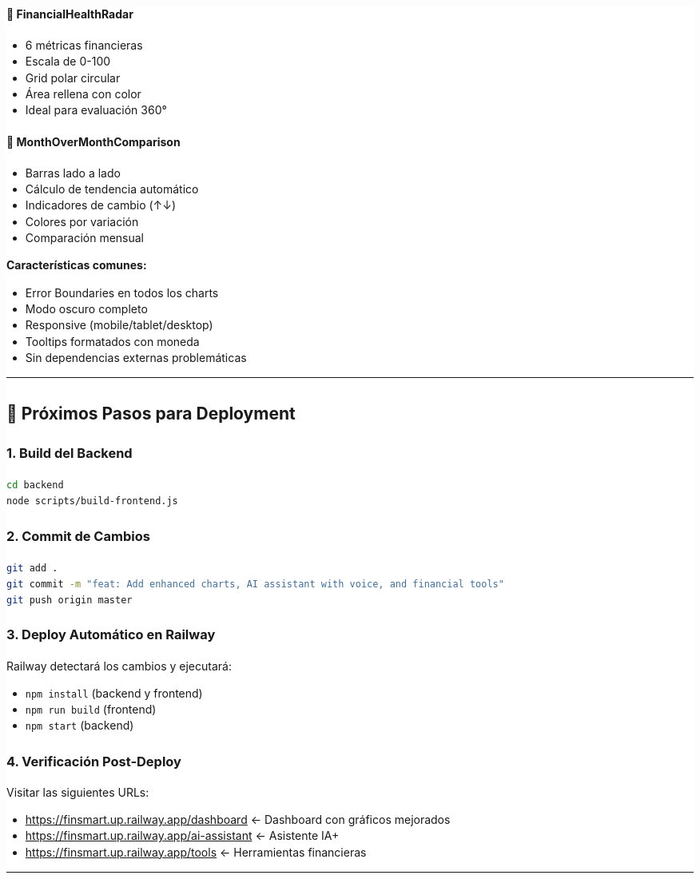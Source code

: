 #### 🎯 **FinancialHealthRadar**
- 6 métricas financieras
- Escala de 0-100
- Grid polar circular
- Área rellena con color
- Ideal para evaluación 360°

#### 📅 **MonthOverMonthComparison**
- Barras lado a lado
- Cálculo de tendencia automático
- Indicadores de cambio (↑↓)
- Colores por variación
- Comparación mensual

**Características comunes:**
- Error Boundaries en todos los charts
- Modo oscuro completo
- Responsive (mobile/tablet/desktop)
- Tooltips formatados con moneda
- Sin dependencias externas problemáticas

---

## 🚀 Próximos Pasos para Deployment

### 1. **Build del Backend**
```bash
cd backend
node scripts/build-frontend.js
```

### 2. **Commit de Cambios**
```bash
git add .
git commit -m "feat: Add enhanced charts, AI assistant with voice, and financial tools"
git push origin master
```

### 3. **Deploy Automático en Railway**
Railway detectará los cambios y ejecutará:
- `npm install` (backend y frontend)
- `npm run build` (frontend)
- `npm start` (backend)

### 4. **Verificación Post-Deploy**
Visitar las siguientes URLs:
- https://finsmart.up.railway.app/dashboard ← Dashboard con gráficos mejorados
- https://finsmart.up.railway.app/ai-assistant ← Asistente IA+
- https://finsmart.up.railway.app/tools ← Herramientas financieras

---
